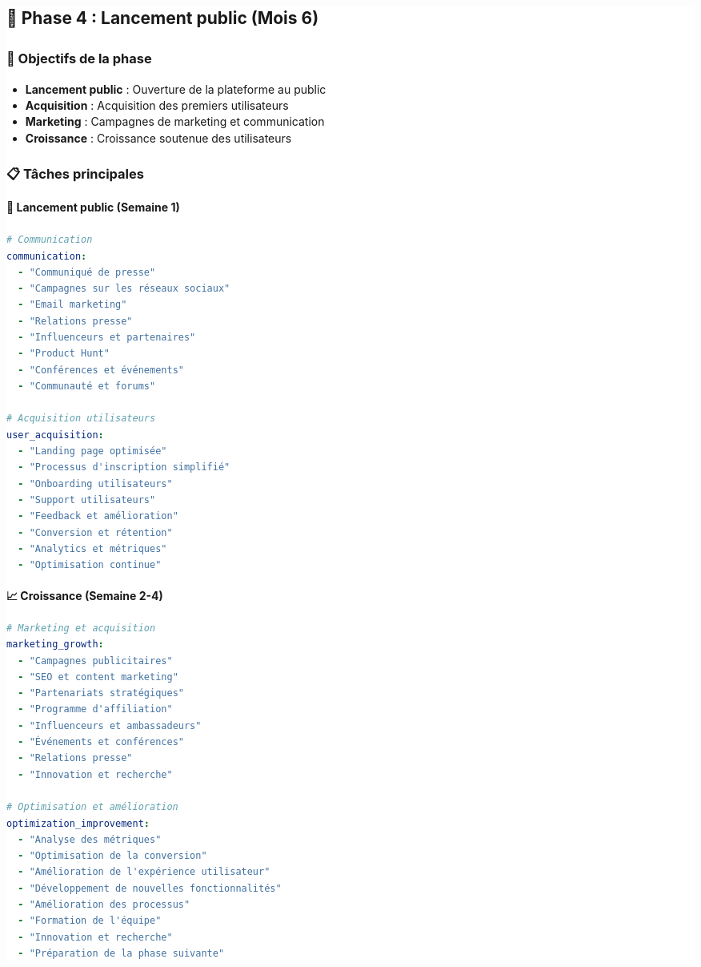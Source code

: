 
## 🌟 Phase 4 : Lancement public (Mois 6)

### 🎯 Objectifs de la phase
- **Lancement public** : Ouverture de la plateforme au public
- **Acquisition** : Acquisition des premiers utilisateurs
- **Marketing** : Campagnes de marketing et communication
- **Croissance** : Croissance soutenue des utilisateurs

### 📋 Tâches principales

#### 🎉 Lancement public (Semaine 1)
```yaml
# Communication
communication:
  - "Communiqué de presse"
  - "Campagnes sur les réseaux sociaux"
  - "Email marketing"
  - "Relations presse"
  - "Influenceurs et partenaires"
  - "Product Hunt"
  - "Conférences et événements"
  - "Communauté et forums"

# Acquisition utilisateurs
user_acquisition:
  - "Landing page optimisée"
  - "Processus d'inscription simplifié"
  - "Onboarding utilisateurs"
  - "Support utilisateurs"
  - "Feedback et amélioration"
  - "Conversion et rétention"
  - "Analytics et métriques"
  - "Optimisation continue"
```

#### 📈 Croissance (Semaine 2-4)
```yaml
# Marketing et acquisition
marketing_growth:
  - "Campagnes publicitaires"
  - "SEO et content marketing"
  - "Partenariats stratégiques"
  - "Programme d'affiliation"
  - "Influenceurs et ambassadeurs"
  - "Événements et conférences"
  - "Relations presse"
  - "Innovation et recherche"

# Optimisation et amélioration
optimization_improvement:
  - "Analyse des métriques"
  - "Optimisation de la conversion"
  - "Amélioration de l'expérience utilisateur"
  - "Développement de nouvelles fonctionnalités"
  - "Amélioration des processus"
  - "Formation de l'équipe"
  - "Innovation et recherche"
  - "Préparation de la phase suivante"
```
